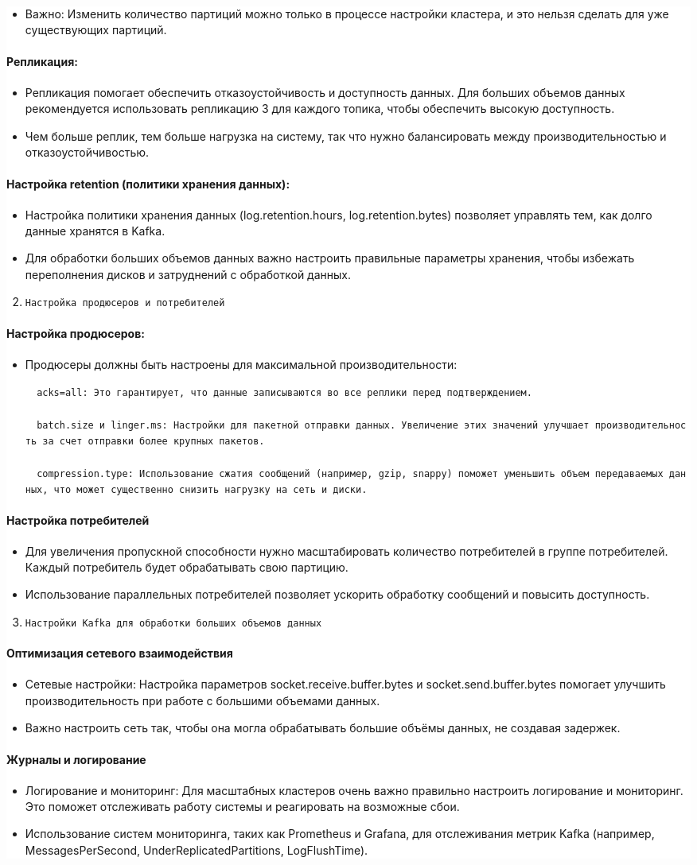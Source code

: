 - Важно: Изменить количество партиций можно только в процессе настройки кластера, и это нельзя сделать для уже существующих партиций.

#### Репликация:

- Репликация помогает обеспечить отказоустойчивость и доступность данных. Для больших объемов данных рекомендуется использовать репликацию 3 для каждого топика, чтобы обеспечить высокую доступность.

- Чем больше реплик, тем больше нагрузка на систему, так что нужно балансировать между производительностью и отказоустойчивостью.

#### Настройка retention (политики хранения данных):

- Настройка политики хранения данных (log.retention.hours, log.retention.bytes) позволяет управлять тем, как долго данные хранятся в Kafka.

- Для обработки больших объемов данных важно настроить правильные параметры хранения, чтобы избежать переполнения дисков и затруднений с обработкой данных.

2) `Настройка продюсеров и потребителей`

#### Настройка продюсеров:

- Продюсеры должны быть настроены для максимальной производительности:

        acks=all: Это гарантирует, что данные записываются во все реплики перед подтверждением.

        batch.size и linger.ms: Настройки для пакетной отправки данных. Увеличение этих значений улучшает производительность за счет отправки более крупных пакетов.

        compression.type: Использование сжатия сообщений (например, gzip, snappy) поможет уменьшить объем передаваемых данных, что может существенно снизить нагрузку на сеть и диски.

#### Настройка потребителей

- Для увеличения пропускной способности нужно масштабировать количество потребителей в группе потребителей. Каждый потребитель будет обрабатывать свою партицию.
 
- Использование параллельных потребителей позволяет ускорить обработку сообщений и повысить доступность.

3) `Настройки Kafka для обработки больших объемов данных`

#### Оптимизация сетевого взаимодействия

- Сетевые настройки: Настройка параметров socket.receive.buffer.bytes и socket.send.buffer.bytes помогает улучшить производительность при работе с большими объемами данных.

- Важно настроить сеть так, чтобы она могла обрабатывать большие объёмы данных, не создавая задержек.

#### Журналы и логирование

- Логирование и мониторинг: Для масштабных кластеров очень важно правильно настроить логирование и мониторинг. Это поможет отслеживать работу системы и реагировать на возможные сбои.

- Использование систем мониторинга, таких как Prometheus и Grafana, для отслеживания метрик Kafka (например, MessagesPerSecond, UnderReplicatedPartitions, LogFlushTime).
